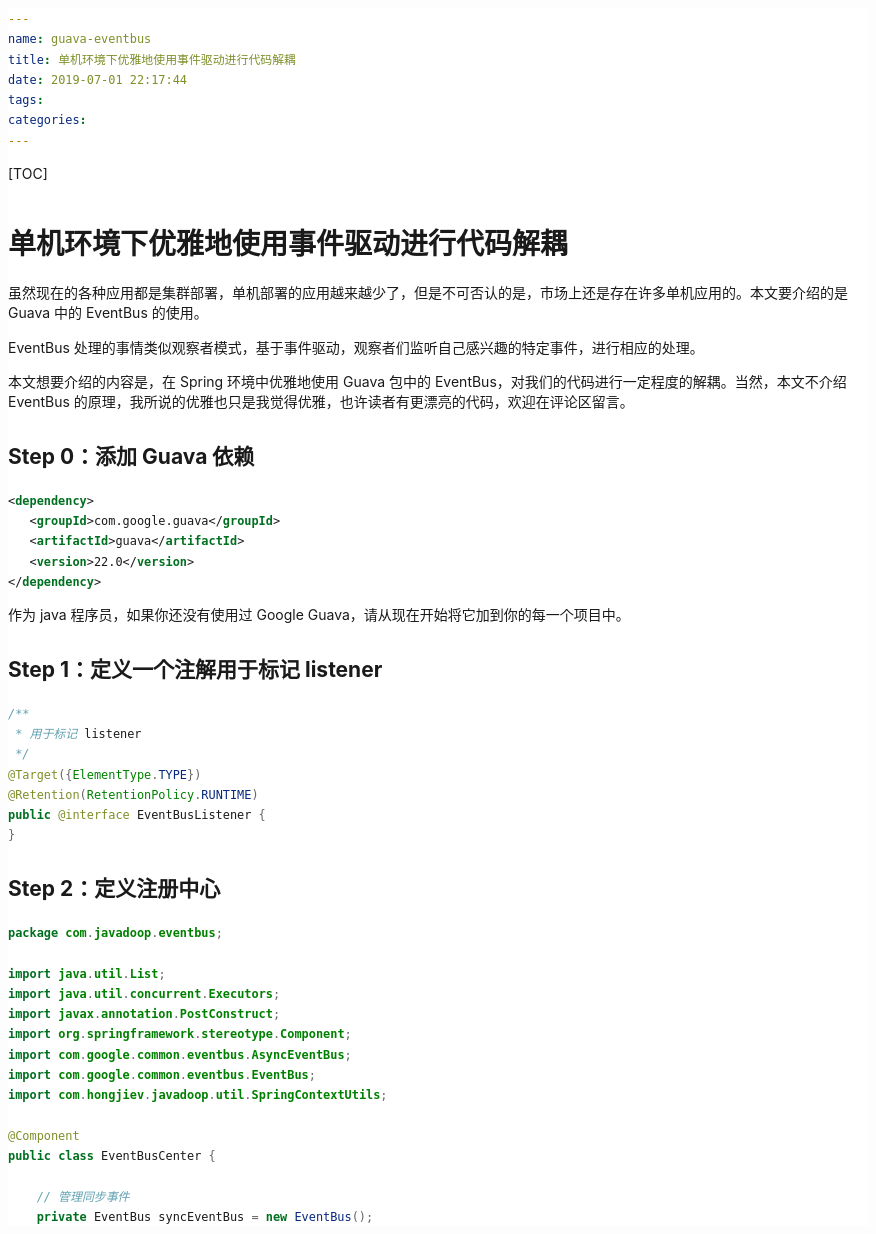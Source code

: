 ```yaml
---
name: guava-eventbus
title: 单机环境下优雅地使用事件驱动进行代码解耦
date: 2019-07-01 22:17:44
tags: 
categories: 
---
```

[TOC]

# 单机环境下优雅地使用事件驱动进行代码解耦

虽然现在的各种应用都是集群部署，单机部署的应用越来越少了，但是不可否认的是，市场上还是存在许多单机应用的。本文要介绍的是 Guava 中的 EventBus 的使用。

EventBus 处理的事情类似观察者模式，基于事件驱动，观察者们监听自己感兴趣的特定事件，进行相应的处理。

本文想要介绍的内容是，在 Spring 环境中优雅地使用 Guava 包中的 EventBus，对我们的代码进行一定程度的解耦。当然，本文不介绍 EventBus 的原理，我所说的优雅也只是我觉得优雅，也许读者有更漂亮的代码，欢迎在评论区留言。



## Step 0：添加 Guava 依赖

```xml
<dependency>
   <groupId>com.google.guava</groupId>
   <artifactId>guava</artifactId>
   <version>22.0</version>
</dependency>
```

作为 java 程序员，如果你还没有使用过 Google Guava，请从现在开始将它加到你的每一个项目中。

## Step 1：定义一个注解用于标记 listener

```java
/**
 * 用于标记 listener
 */
@Target({ElementType.TYPE})
@Retention(RetentionPolicy.RUNTIME)
public @interface EventBusListener {
}
```

## Step 2：定义注册中心

```java
package com.javadoop.eventbus;

import java.util.List;
import java.util.concurrent.Executors;
import javax.annotation.PostConstruct;
import org.springframework.stereotype.Component;
import com.google.common.eventbus.AsyncEventBus;
import com.google.common.eventbus.EventBus;
import com.hongjiev.javadoop.util.SpringContextUtils;

@Component
public class EventBusCenter {

    // 管理同步事件
    private EventBus syncEventBus = new EventBus();

```